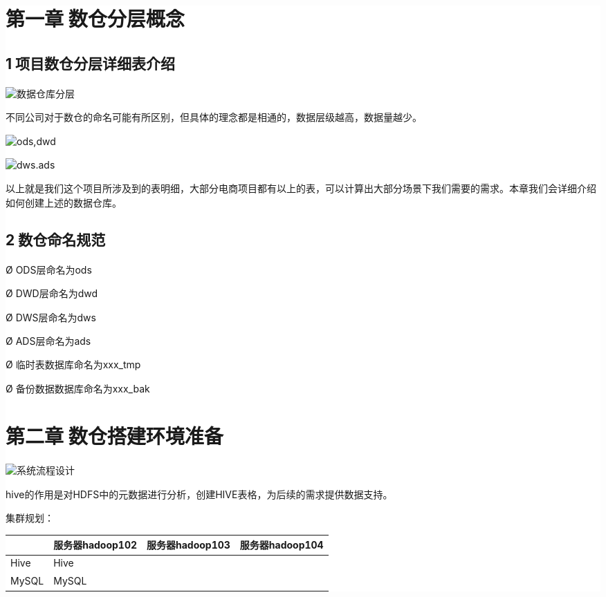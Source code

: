# 第一章  数仓分层概念

## 1 项目数仓分层详细表介绍



![数据仓库分层](https://github.com/xzt1995/Data-Warehouse/blob/master/img/%E7%94%A8%E6%88%B7%E8%A1%8C%E4%B8%BA%E6%95%B0%E4%BB%93%E6%90%AD%E5%BB%BA/%E6%95%B0%E6%8D%AE%E4%BB%93%E5%BA%93%E5%88%86%E5%B1%82.png)



不同公司对于数仓的命名可能有所区别，但具体的理念都是相通的，数据层级越高，数据量越少。



![ods,dwd](https://github.com/xzt1995/Data-Warehouse/blob/master/img/%E7%94%A8%E6%88%B7%E8%A1%8C%E4%B8%BA%E6%95%B0%E4%BB%93%E6%90%AD%E5%BB%BA/ods%2Cdwd.png)



![dws.ads](https://github.com/xzt1995/Data-Warehouse/blob/master/img/%E7%94%A8%E6%88%B7%E8%A1%8C%E4%B8%BA%E6%95%B0%E4%BB%93%E6%90%AD%E5%BB%BA/dws.ads.png)





​	以上就是我们这个项目所涉及到的表明细，大部分电商项目都有以上的表，可以计算出大部分场景下我们需要的需求。本章我们会详细介绍如何创建上述的数据仓库。



## 2 数仓命名规范

Ø  ODS层命名为ods

Ø  DWD层命名为dwd

Ø  DWS层命名为dws

Ø  ADS层命名为ads

Ø  临时表数据库命名为xxx_tmp

Ø  备份数据数据库命名为xxx_bak



# 第二章  数仓搭建环境准备



![系统流程设计](https://github.com/xzt1995/Data-Warehouse/blob/master/img/%E7%94%A8%E6%88%B7%E8%A1%8C%E4%B8%BA%E6%95%B0%E6%8D%AE%E9%87%87%E9%9B%86/%E7%B3%BB%E7%BB%9F%E6%B5%81%E7%A8%8B%E8%AE%BE%E8%AE%A1.png)



hive的作用是对HDFS中的元数据进行分析，创建HIVE表格，为后续的需求提供数据支持。



集群规划：

|       | 服务器hadoop102 | 服务器hadoop103 | 服务器hadoop104 |
| ----- | ------------ | ------------ | ------------ |
| Hive  | Hive         |              |              |
| MySQL | MySQL        |              |              |
